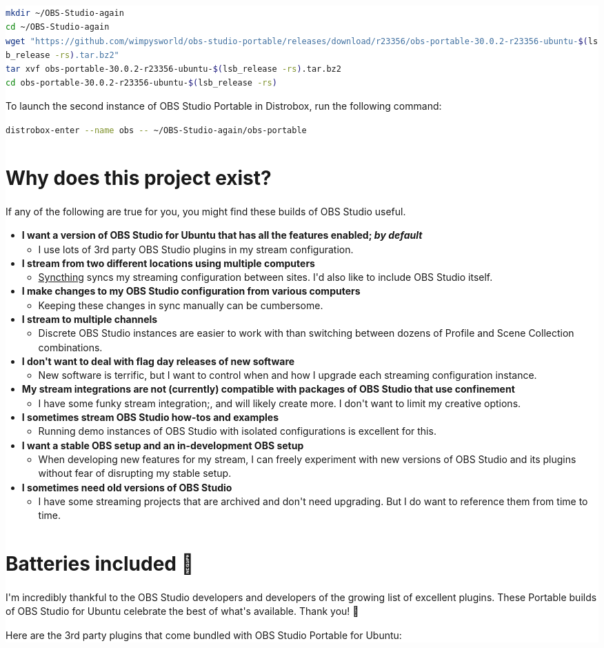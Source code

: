 ```bash
mkdir ~/OBS-Studio-again
cd ~/OBS-Studio-again
wget "https://github.com/wimpysworld/obs-studio-portable/releases/download/r23356/obs-portable-30.0.2-r23356-ubuntu-$(lsb_release -rs).tar.bz2"
tar xvf obs-portable-30.0.2-r23356-ubuntu-$(lsb_release -rs).tar.bz2
cd obs-portable-30.0.2-r23356-ubuntu-$(lsb_release -rs)
```

To launch the second instance of OBS Studio Portable in Distrobox, run the following command:

```bash
distrobox-enter --name obs -- ~/OBS-Studio-again/obs-portable
```

# Why does this project exist?

If any of the following are true for you, you might find these builds of OBS Studio useful.

- **I want a version of OBS Studio for Ubuntu that has all the features enabled; *by default***
  - I use lots of 3rd party OBS Studio plugins in my stream configuration.
- **I stream from two different locations using multiple computers**
  - [Syncthing](https://syncthing.net/) syncs my streaming configuration between sites. I'd also like to include OBS Studio itself.
- **I make changes to my OBS Studio configuration from various computers**
  - Keeping these changes in sync manually can be cumbersome.
- **I stream to multiple channels**
  - Discrete OBS Studio instances are easier to work with than switching between dozens of Profile and Scene Collection combinations.
- **I don't want to deal with flag day releases of new software**
  - New software is terrific, but I want to control when and how I upgrade each streaming configuration instance.
- **My stream integrations are not (currently) compatible with packages of OBS Studio that use confinement**
  - I have some funky stream integration;, and will likely create more. I don't want to limit my creative options.
- **I sometimes stream OBS Studio how-tos and examples**
  - Running demo instances of OBS Studio with isolated configurations is excellent for this.
- **I want a stable OBS setup and an in-development OBS setup**
  - When developing new features for my stream, I can freely experiment with new versions of OBS Studio and its plugins without fear of disrupting my stable setup.
- **I sometimes need old versions of OBS Studio**
  - I have some streaming projects that are archived and don't need upgrading. But I do want to reference them from time to time.

# Batteries included 🔋

I'm incredibly thankful to the OBS Studio developers and developers of the growing list of excellent plugins.
These Portable builds of OBS Studio for Ubuntu celebrate the best of what's available. Thank you! 🙇

Here are the 3rd party plugins that come bundled with OBS Studio Portable for Ubuntu:
